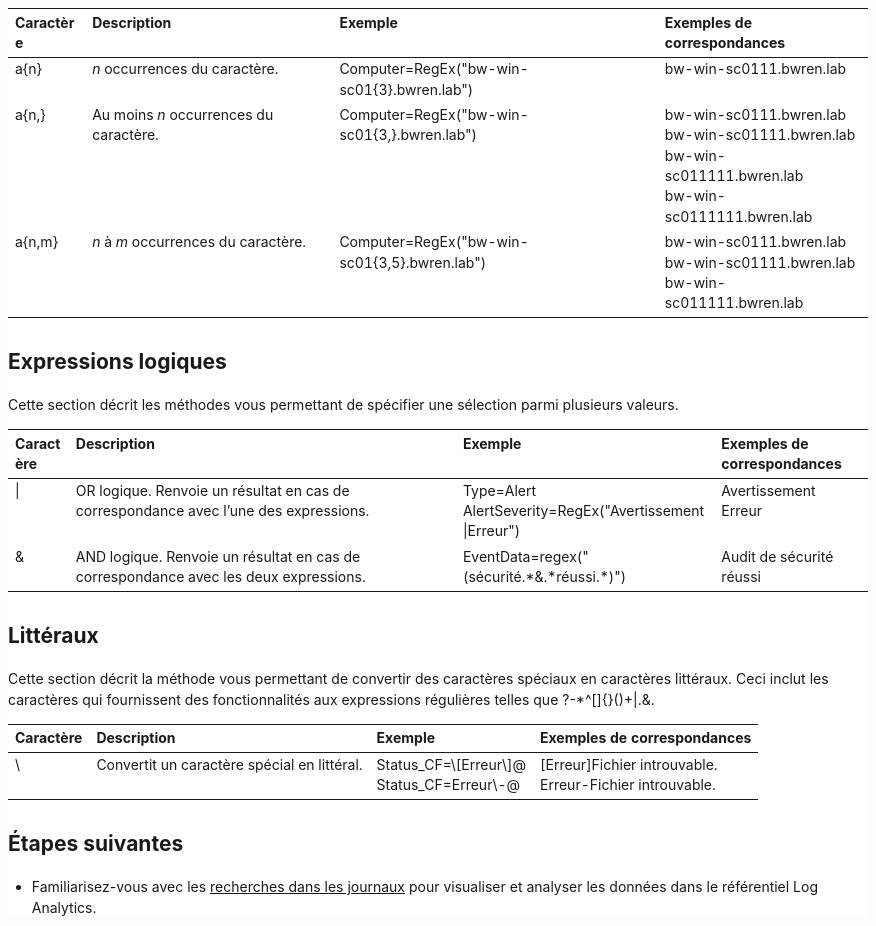 | Caractère | Description | Exemple | Exemples de correspondances |
|:--|:--|:--|:--|
| a{n} |  *n* occurrences du caractère. | Computer=RegEx("bw-win-sc01{3}.bwren.lab") | bw-win-sc0111.bwren.lab |
| a{n,} |  Au moins *n* occurrences du caractère. | Computer=RegEx("bw-win-sc01{3,}.bwren.lab") | bw-win-sc0111.bwren.lab<br>bw-win-sc01111.bwren.lab<br>bw-win-sc011111.bwren.lab<br>bw-win-sc0111111.bwren.lab |
| a{n,m} |  *n* à *m* occurrences du caractère. | Computer=RegEx("bw-win-sc01{3,5}.bwren.lab") | bw-win-sc0111.bwren.lab<br>bw-win-sc01111.bwren.lab<br>bw-win-sc011111.bwren.lab |


## <a name="logical-expressions"></a>Expressions logiques
Cette section décrit les méthodes vous permettant de spécifier une sélection parmi plusieurs valeurs.

| Caractère | Description | Exemple | Exemples de correspondances |
|:--|:--|:--|:--|
| &#124; | OR logique.  Renvoie un résultat en cas de correspondance avec l’une des expressions. | Type=Alert AlertSeverity=RegEx("Avertissement&#124;Erreur") | Avertissement<br>Erreur |
| & | AND logique.  Renvoie un résultat en cas de correspondance avec les deux expressions. | EventData=regex("(sécurité.\*&.\*réussi.\*)") | Audit de sécurité réussi |


## <a name="literals"></a>Littéraux
Cette section décrit la méthode vous permettant de convertir des caractères spéciaux en caractères littéraux.  Ceci inclut les caractères qui fournissent des fonctionnalités aux expressions régulières telles que ?-\*^\[\]{}\(\)+\|.&.

| Caractère | Description | Exemple | Exemples de correspondances |
|:--|:--|:--|:--|
| \\ | Convertit un caractère spécial en littéral. | Status_CF=\\[Erreur\\]@<br>Status_CF=Erreur\\-@ | [Erreur]Fichier introuvable.<br>Erreur-Fichier introuvable. |


## <a name="next-steps"></a>Étapes suivantes

* Familiarisez-vous avec les [recherches dans les journaux](log-analytics-log-searches.md) pour visualiser et analyser les données dans le référentiel Log Analytics.

